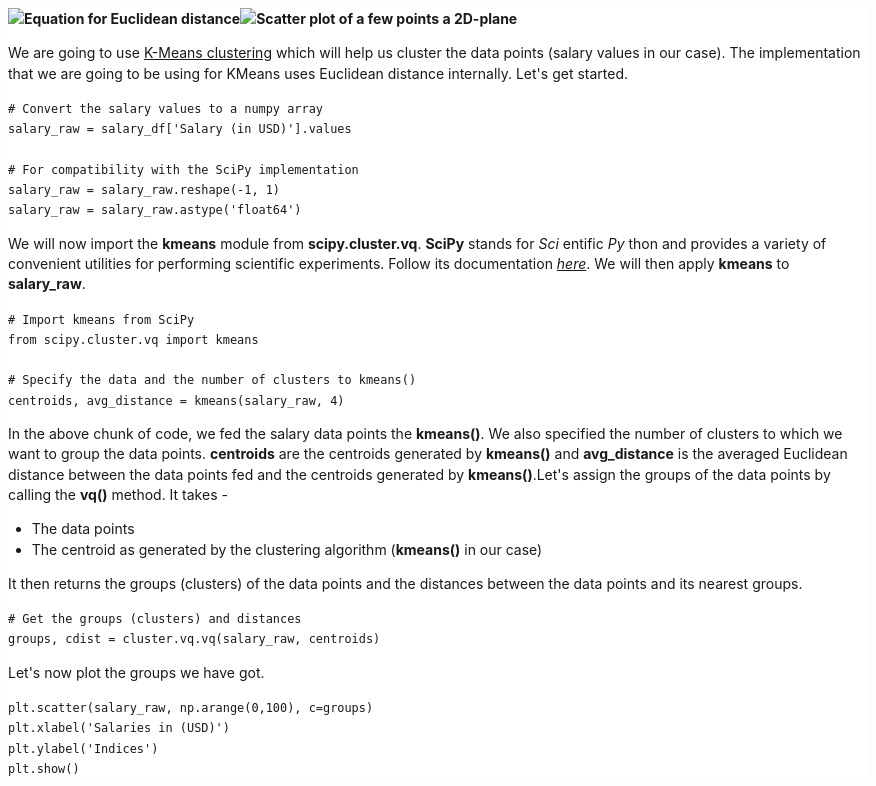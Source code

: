 ![](https://paper-attachments.dropbox.com/s_1185AEC62427E23657579AF288686866FF5B3F65A0E36E86D1A293C6B0CCF4B4_1554546141896_image.png)**Equation for Euclidean distance**![](https://paper-attachments.dropbox.com/s_1185AEC62427E23657579AF288686866FF5B3F65A0E36E86D1A293C6B0CCF4B4_1554298964709_Capture+1.PNG)**Scatter plot of a few points a 2D-plane**

We are going to use [K-Means clustering](https://en.wikipedia.org/wiki/K-means_clustering) which will help us cluster the data points (salary values in our case). The implementation that we are going to be using for KMeans uses Euclidean distance internally. Let's get started.
    
    
    # Convert the salary values to a numpy array
    salary_raw = salary_df['Salary (in USD)'].values
    
    # For compatibility with the SciPy implementation
    salary_raw = salary_raw.reshape(-1, 1)
    salary_raw = salary_raw.astype('float64')

We will now import the **kmeans** module from **scipy.cluster.vq**. **SciPy** stands for _Sci_ entific _Py_ thon and provides a variety of convenient utilities for performing scientific experiments. Follow its documentation [_here_](https://docs.scipy.org/doc/). We will then apply **kmeans** to **salary_raw**.
    
    
    # Import kmeans from SciPy
    from scipy.cluster.vq import kmeans
        
    # Specify the data and the number of clusters to kmeans()
    centroids, avg_distance = kmeans(salary_raw, 4)
    

In the above chunk of code, we fed the salary data points the **kmeans()**. We also specified the number of clusters to which we want to group the data points. **centroids** are the centroids generated by **kmeans()** and **avg_distance** is the averaged Euclidean distance between the data points fed and the centroids generated by **kmeans()**.Let's assign the groups of the data points by calling the **vq()** method. It takes -

  * The data points
  * The centroid as generated by the clustering algorithm (**kmeans()** in our case)

It then returns the groups (clusters) of the data points and the distances between the data points and its nearest groups.
    
    
    # Get the groups (clusters) and distances
    groups, cdist = cluster.vq.vq(salary_raw, centroids)

Let's now plot the groups we have got.
    
    
    plt.scatter(salary_raw, np.arange(0,100), c=groups)
    plt.xlabel('Salaries in (USD)')
    plt.ylabel('Indices')
    plt.show()
